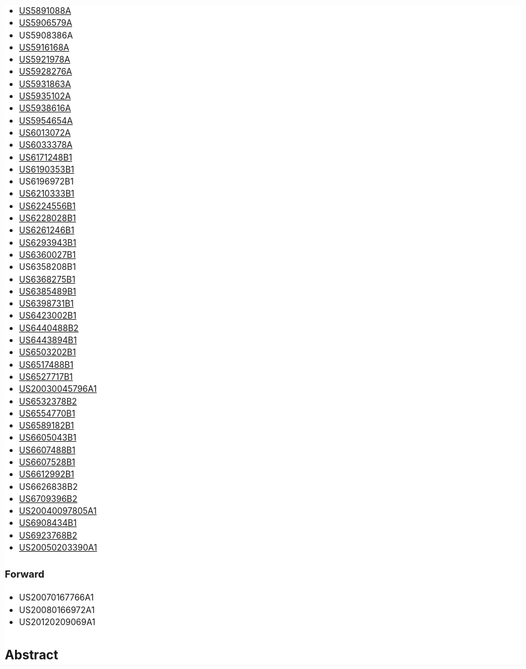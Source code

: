  * [US5891088A](US5891088A.md)
 * [US5906579A](US5906579A.md)
 * US5908386A
 * [US5916168A](US5916168A.md)
 * [US5921978A](US5921978A.md)
 * [US5928276A](US5928276A.md)
 * [US5931863A](US5931863A.md)
 * [US5935102A](US5935102A.md)
 * [US5938616A](US5938616A.md)
 * [US5954654A](US5954654A.md)
 * [US6013072A](US6013072A.md)
 * [US6033378A](US6033378A.md)
 * [US6171248B1](US6171248B1.md)
 * [US6190353B1](US6190353B1.md)
 * US6196972B1
 * [US6210333B1](US6210333B1.md)
 * [US6224556B1](US6224556B1.md)
 * [US6228028B1](US6228028B1.md)
 * [US6261246B1](US6261246B1.md)
 * [US6293943B1](US6293943B1.md)
 * [US6360027B1](US6360027B1.md)
 * US6358208B1
 * [US6368275B1](US6368275B1.md)
 * [US6385489B1](US6385489B1.md)
 * [US6398731B1](US6398731B1.md)
 * [US6423002B1](US6423002B1.md)
 * [US6440488B2](US6440488B2.md)
 * [US6443894B1](US6443894B1.md)
 * [US6503202B1](US6503202B1.md)
 * [US6517488B1](US6517488B1.md)
 * [US6527717B1](US6527717B1.md)
 * [US20030045796A1](US20030045796A1.md)
 * [US6532378B2](US6532378B2.md)
 * [US6554770B1](US6554770B1.md)
 * [US6589182B1](US6589182B1.md)
 * [US6605043B1](US6605043B1.md)
 * [US6607488B1](US6607488B1.md)
 * [US6607528B1](US6607528B1.md)
 * [US6612992B1](US6612992B1.md)
 * US6626838B2
 * [US6709396B2](US6709396B2.md)
 * [US20040097805A1](US20040097805A1.md)
 * [US6908434B1](US6908434B1.md)
 * [US6923768B2](US6923768B2.md)
 * [US20050203390A1](US20050203390A1.md)
### Forward
 * US20070167766A1
 * US20080166972A1
 * US20120209069A1
## Abstract
